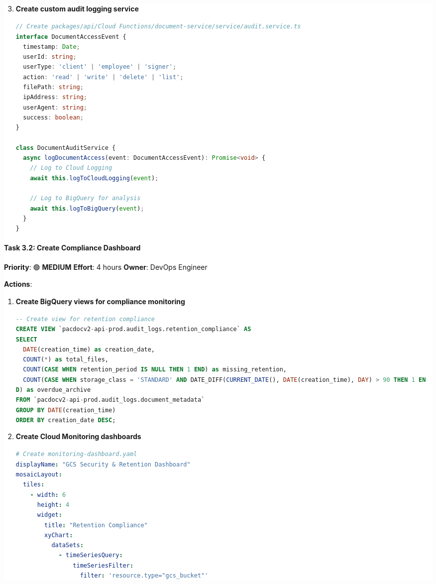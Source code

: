3. **Create custom audit logging service**
   ```typescript
   // Create packages/api/Cloud Functions/document-service/service/audit.service.ts
   interface DocumentAccessEvent {
     timestamp: Date;
     userId: string;
     userType: 'client' | 'employee' | 'signer';
     action: 'read' | 'write' | 'delete' | 'list';
     filePath: string;
     ipAddress: string;
     userAgent: string;
     success: boolean;
   }

   class DocumentAuditService {
     async logDocumentAccess(event: DocumentAccessEvent): Promise<void> {
       // Log to Cloud Logging
       await this.logToCloudLogging(event);
       
       // Log to BigQuery for analysis
       await this.logToBigQuery(event);
     }
   }
   ```

#### **Task 3.2: Create Compliance Dashboard**
**Priority**: 🟢 **MEDIUM**
**Effort**: 4 hours
**Owner**: DevOps Engineer

**Actions**:
1. **Create BigQuery views for compliance monitoring**
   ```sql
   -- Create view for retention compliance
   CREATE VIEW `pacdocv2-api-prod.audit_logs.retention_compliance` AS
   SELECT 
     DATE(creation_time) as creation_date,
     COUNT(*) as total_files,
     COUNT(CASE WHEN retention_period IS NULL THEN 1 END) as missing_retention,
     COUNT(CASE WHEN storage_class = 'STANDARD' AND DATE_DIFF(CURRENT_DATE(), DATE(creation_time), DAY) > 90 THEN 1 END) as overdue_archive
   FROM `pacdocv2-api-prod.audit_logs.document_metadata`
   GROUP BY DATE(creation_time)
   ORDER BY creation_date DESC;
   ```

2. **Create Cloud Monitoring dashboards**
   ```yaml
   # Create monitoring-dashboard.yaml
   displayName: "GCS Security & Retention Dashboard"
   mosaicLayout:
     tiles:
       - width: 6
         height: 4
         widget:
           title: "Retention Compliance"
           xyChart:
             dataSets:
               - timeSeriesQuery:
                   timeSeriesFilter:
                     filter: 'resource.type="gcs_bucket"'
   ```
